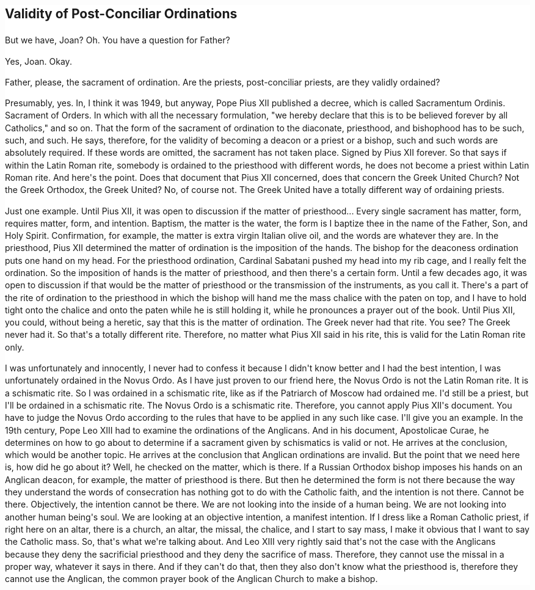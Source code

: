 

## Validity of Post-Conciliar Ordinations



But we have, Joan? Oh. You have a question for Father?

Yes, Joan. Okay.

Father, please, the sacrament of ordination. Are the priests, post-conciliar priests, are they validly ordained?

Presumably, yes. In, I think it was 1949, but anyway, Pope Pius XII published a decree, which is called Sacramentum Ordinis. Sacrament of Orders. In which with all the necessary formulation, "we hereby declare that this is to be believed forever by all Catholics," and so on. That the form of the sacrament of ordination to the diaconate, priesthood, and bishophood has to be such, such, and such. He says, therefore, for the validity of becoming a deacon or a priest or a bishop, such and such words are absolutely required. If these words are omitted, the sacrament has not taken place. Signed by Pius XII forever. So that says if within the Latin Roman rite, somebody is ordained to the priesthood with different words, he does not become a priest within Latin Roman rite. And here's the point. Does that document that Pius XII concerned, does that concern the Greek United Church? Not the Greek Orthodox, the Greek United? No, of course not. The Greek United have a totally different way of ordaining priests.



Just one example. Until Pius XII, it was open to discussion if the matter of priesthood... Every single sacrament has matter, form, requires matter, form, and intention. Baptism, the matter is the water, the form is I baptize thee in the name of the Father, Son, and Holy Spirit. Confirmation, for example, the matter is extra virgin Italian olive oil, and the words are whatever they are. In the priesthood, Pius XII determined the matter of ordination is the imposition of the hands. The bishop for the deaconess ordination puts one hand on my head. For the priesthood ordination, Cardinal Sabatani pushed my head into my rib cage, and I really felt the ordination. So the imposition of hands is the matter of priesthood, and then there's a certain form. Until a few decades ago, it was open to discussion if that would be the matter of priesthood or the transmission of the instruments, as you call it. There's a part of the rite of ordination to the priesthood in which the bishop will hand me the mass chalice with the paten on top, and I have to hold tight onto the chalice and onto the paten while he is still holding it, while he pronounces a prayer out of the book. Until Pius XII, you could, without being a heretic, say that this is the matter of ordination. The Greek never had that rite. You see? The Greek never had it. So that's a totally different rite. Therefore, no matter what Pius XII said in his rite, this is valid for the Latin Roman rite only.



I was unfortunately and innocently, I never had to confess it because I didn't know better and I had the best intention, I was unfortunately ordained in the Novus Ordo. As I have just proven to our friend here, the Novus Ordo is not the Latin Roman rite. It is a schismatic rite. So I was ordained in a schismatic rite, like as if the Patriarch of Moscow had ordained me. I'd still be a priest, but I'll be ordained in a schismatic rite. The Novus Ordo is a schismatic rite. Therefore, you cannot apply Pius XII's document. You have to judge the Novus Ordo according to the rules that have to be applied in any such like case. I'll give you an example. In the 19th century, Pope Leo XIII had to examine the ordinations of the Anglicans. And in his document, Apostolicae Curae, he determines on how to go about to determine if a sacrament given by schismatics is valid or not. He arrives at the conclusion, which would be another topic. He arrives at the conclusion that Anglican ordinations are invalid. But the point that we need here is, how did he go about it? Well, he checked on the matter, which is there. If a Russian Orthodox bishop imposes his hands on an Anglican deacon, for example, the matter of priesthood is there. But then he determined the form is not there because the way they understand the words of consecration has nothing got to do with the Catholic faith, and the intention is not there. Cannot be there. Objectively, the intention cannot be there. We are not looking into the inside of a human being. We are not looking into another human being's soul. We are looking at an objective intention, a manifest intention. If I dress like a Roman Catholic priest, if right here on an altar, there is a church, an altar, the missal, the chalice, and I start to say mass, I make it obvious that I want to say the Catholic mass. So, that's what we're talking about. And Leo XIII very rightly said that's not the case with the Anglicans because they deny the sacrificial priesthood and they deny the sacrifice of mass. Therefore, they cannot use the missal in a proper way, whatever it says in there. And if they can't do that, then they also don't know what the priesthood is, therefore they cannot use the Anglican, the common prayer book of the Anglican Church to make a bishop.
